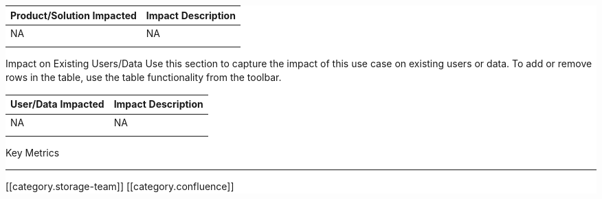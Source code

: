 

| Product/Solution Impacted | Impact Description | 
|  --- |  --- | 
| NA | NA | 
|  |  | 



Impact on Existing Users/Data Use this section to capture the impact of this use case on existing users or data. To add or remove rows in the table, use the table functionality from the toolbar.    



| User/Data Impacted | Impact Description | 
|  --- |  --- | 
| NA | NA | 
|  |  | 



Key Metrics



*****

[[category.storage-team]] 
[[category.confluence]] 
